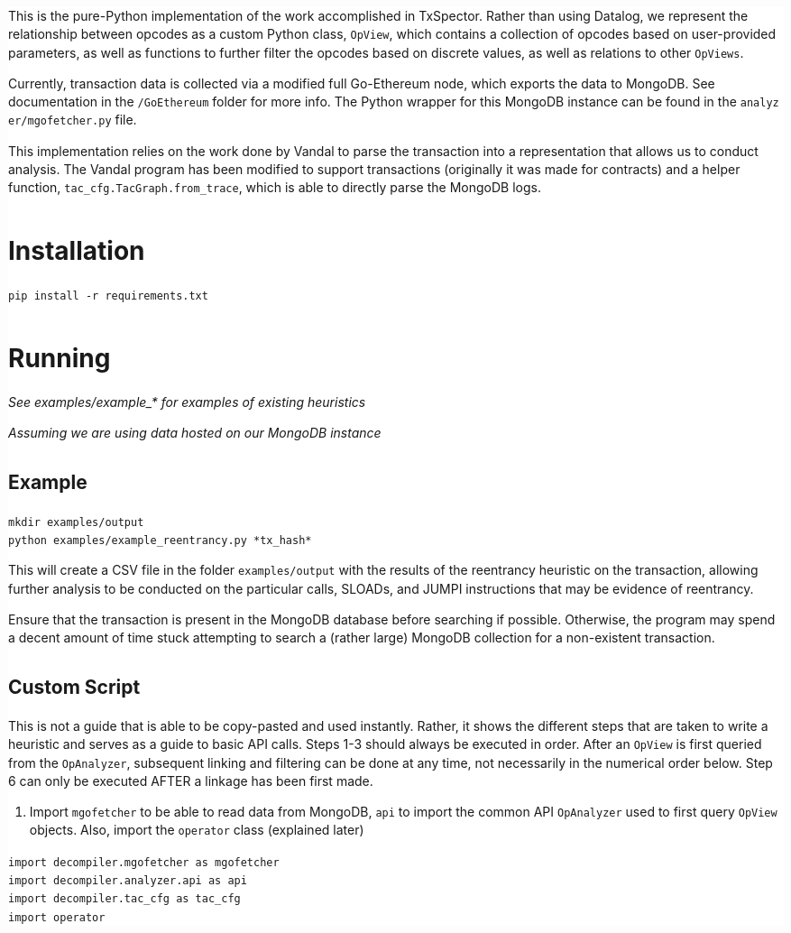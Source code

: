 This is the pure-Python implementation of the work accomplished in TxSpector. Rather than using Datalog, we represent the relationship between opcodes as a custom Python class, `OpView`, which contains a collection of opcodes based on user-provided parameters, as well as functions to further filter the opcodes based on discrete values, as well as relations to other `OpViews`.

Currently, transaction data is collected via a modified full Go-Ethereum node, which exports the data to MongoDB. See documentation in the `/GoEthereum` folder for more info. The Python wrapper for this MongoDB instance can be found in the `analyzer/mgofetcher.py` file.

This implementation relies on the work done by Vandal to parse the transaction into a representation that allows us to conduct analysis. The Vandal program has been modified to support transactions (originally it was made for contracts) and a helper function, `tac_cfg.TacGraph.from_trace`, which is able to directly parse the MongoDB logs.

# Installation
`pip install -r requirements.txt`

# Running
*See examples/example_\* for examples of existing heuristics* 

*Assuming we are using data hosted on our MongoDB instance*

## Example
```
mkdir examples/output
python examples/example_reentrancy.py *tx_hash*
```

This will create a CSV file in the folder `examples/output` with the results of the reentrancy heuristic on the transaction, allowing further analysis to be conducted on the particular calls, SLOADs, and JUMPI instructions that may be evidence of reentrancy.

Ensure that the transaction is present in the MongoDB database before searching if possible. Otherwise, the program may spend a decent amount of time stuck attempting to search a (rather large) MongoDB collection for a non-existent transaction.

## Custom Script

This is not a guide that is able to be copy-pasted and used instantly. Rather, it shows the different steps that are taken to write a heuristic and serves as a guide to basic API calls. Steps 1-3 should always be executed in order. After an `OpView` is first queried from the `OpAnalyzer`, subsequent linking and filtering can be done at any time, not necessarily in the numerical order below. Step 6 can only be executed AFTER a linkage has been first made.

1. Import `mgofetcher` to be able to read data from MongoDB, `api` to import the common API `OpAnalyzer` used to first query `OpView` objects. Also, import the `operator` class (explained later)
```
import decompiler.mgofetcher as mgofetcher
import decompiler.analyzer.api as api
import decompiler.tac_cfg as tac_cfg
import operator
```
